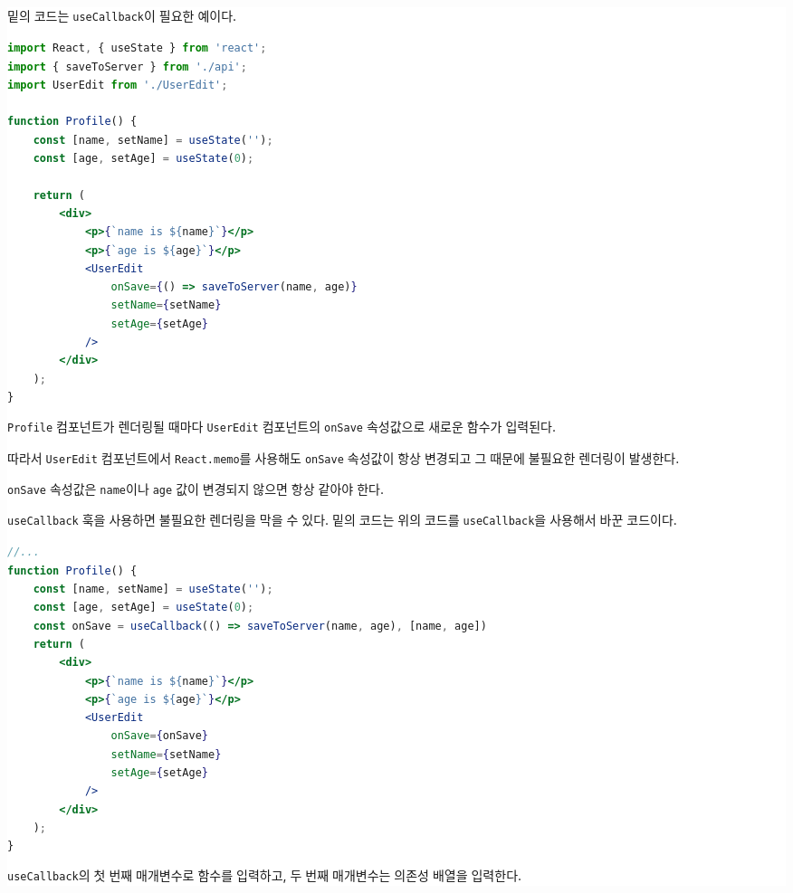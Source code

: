 밑의 코드는 `useCallback`이 필요한 예이다.

```jsx
import React, { useState } from 'react';
import { saveToServer } from './api';
import UserEdit from './UserEdit';

function Profile() {
    const [name, setName] = useState('');
    const [age, setAge] = useState(0);
    
    return (
    	<div>
        	<p>{`name is ${name}`}</p>
            <p>{`age is ${age}`}</p>
            <UserEdit
            	onSave={() => saveToServer(name, age)}
                setName={setName}
                setAge={setAge}
            />
        </div>
    );
}
```

`Profile` 컴포넌트가 렌더링될 때마다 `UserEdit` 컴포넌트의 `onSave` 속성값으로 새로운 함수가 입력된다.

따라서 `UserEdit` 컴포넌트에서 `React.memo`를 사용해도 `onSave` 속성값이 항상 변경되고 그 때문에 불필요한 렌더링이 발생한다. 

`onSave` 속성값은 `name`이나 `age` 값이 변경되지 않으면 항상 같아야 한다.

`useCallback` 훅을 사용하면 불필요한 렌더링을 막을 수 있다. 밑의 코드는 위의 코드를 `useCallback`을 사용해서 바꾼 코드이다.

```jsx
//...
function Profile() {
    const [name, setName] = useState('');
    const [age, setAge] = useState(0);
    const onSave = useCallback(() => saveToServer(name, age), [name, age])
    return (
    	<div>
        	<p>{`name is ${name}`}</p>
            <p>{`age is ${age}`}</p>
            <UserEdit
            	onSave={onSave}
                setName={setName}
                setAge={setAge}
            />
        </div>
    );
}
```

`useCallback`의 첫 번째 매개변수로 함수를 입력하고, 두 번째 매개변수는 의존성 배열을 입력한다.
